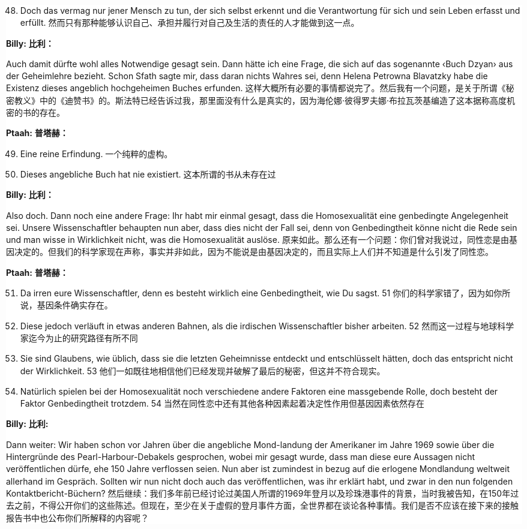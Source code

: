 48. Doch das vermag nur jener Mensch zu tun, der sich selbst erkennt und die Verantwortung für sich und sein Leben erfasst und erfüllt.
然而只有那种能够认识自己、承担并履行对自己及生活的责任的人才能做到这一点。

**Billy:**
**比利：**

Auch damit dürfte wohl alles Notwendige gesagt sein. Dann hätte ich eine Frage, die sich auf das sogenannte ‹Buch Dzyan› aus der Geheimlehre bezieht. Schon Sfath sagte mir, dass daran nichts Wahres sei, denn Helena Petrowna Blavatzky habe die Existenz dieses angeblich hochgeheimen Buches erfunden.
这样大概所有必要的事情都说完了。然后我有一个问题，是关于所谓《秘密教义》中的《迪赞书》的。斯法特已经告诉过我，那里面没有什么是真实的，因为海伦娜·彼得罗夫娜·布拉瓦茨基编造了这本据称高度机密的书的存在。

**Ptaah:**
**普塔赫：**

49. Eine reine Erfindung.
一个纯粹的虚构。

50. Dieses angebliche Buch hat nie existiert.
这本所谓的书从未存在过

**Billy:**
**比利：**

Also doch. Dann noch eine andere Frage: Ihr habt mir einmal gesagt, dass die Homosexualität eine genbedingte Angelegenheit sei. Unsere Wissenschaftler behaupten nun aber, dass dies nicht der Fall sei, denn von Genbedingtheit könne nicht die Rede sein und man wisse in Wirklichkeit nicht, was die Homosexualität auslöse.
原来如此。那么还有一个问题：你们曾对我说过，同性恋是由基因决定的。但我们的科学家现在声称，事实并非如此，因为不能说是由基因决定的，而且实际上人们并不知道是什么引发了同性恋。

**Ptaah:**
**普塔赫：**

51. Da irren eure Wissenschaftler, denn es besteht wirklich eine Genbedingtheit, wie Du sagst.
51 你们的科学家错了，因为如你所说，基因条件确实存在。

52. Diese jedoch verläuft in etwas anderen Bahnen, als die irdischen Wissenschaftler bisher arbeiten.
52 然而这一过程与地球科学家迄今为止的研究路径有所不同

53. Sie sind Glaubens, wie üblich, dass sie die letzten Geheimnisse entdeckt und entschlüsselt hätten, doch das entspricht nicht der Wirklichkeit.
53 他们一如既往地相信他们已经发现并破解了最后的秘密，但这并不符合现实。

54. Natürlich spielen bei der Homosexualität noch verschiedene andere Faktoren eine massgebende Rolle, doch besteht der Faktor Genbedingtheit trotzdem.
54 当然在同性恋中还有其他各种因素起着决定性作用但基因因素依然存在

**Billy:**
**比利:**

Dann weiter: Wir haben schon vor Jahren über die angebliche Mond-landung der Amerikaner im Jahre 1969 sowie über die Hintergründe des Pearl-Harbour-Debakels gesprochen, wobei mir gesagt wurde, dass man diese eure Aussagen nicht veröffentlichen dürfe, ehe 150 Jahre verflossen seien. Nun aber ist zumindest in bezug auf die erlogene Mondlandung weltweit allerhand im Gespräch. Sollten wir nun nicht doch auch das veröffentlichen, was ihr erklärt habt, und zwar in den nun folgenden Kontaktbericht-Büchern?
然后继续：我们多年前已经讨论过美国人所谓的1969年登月以及珍珠港事件的背景，当时我被告知，在150年过去之前，不得公开你们的这些陈述。但现在，至少在关于虚假的登月事件方面，全世界都在谈论各种事情。我们是否不应该在接下来的接触报告书中也公布你们所解释的内容呢？
